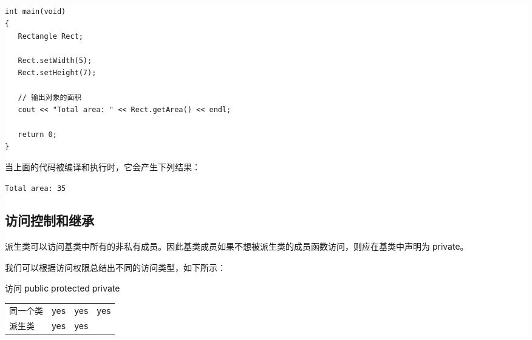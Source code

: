     int main(void)
    {
       Rectangle Rect;
     
       Rect.setWidth(5);
       Rect.setHeight(7);
    
       // 输出对象的面积
       cout << "Total area: " << Rect.getArea() << endl;
    
       return 0;
    }


当上面的代码被编译和执行时，它会产生下列结果：

    
    Total area: 35
    




## 访问控制和继承


派生类可以访问基类中所有的非私有成员。因此基类成员如果不想被派生类的成员函数访问，则应在基类中声明为 private。

我们可以根据访问权限总结出不同的访问类型，如下所示：
<table class="reference notranslate " >
<tbody >
<tr >
访问
public
protected
private
</tr>
<tr >

<td >同一个类
</td>

<td >yes
</td>

<td >yes
</td>

<td >yes
</td>
</tr>
<tr >

<td >派生类
</td>

<td >yes
</td>

<td >yes
</td>
